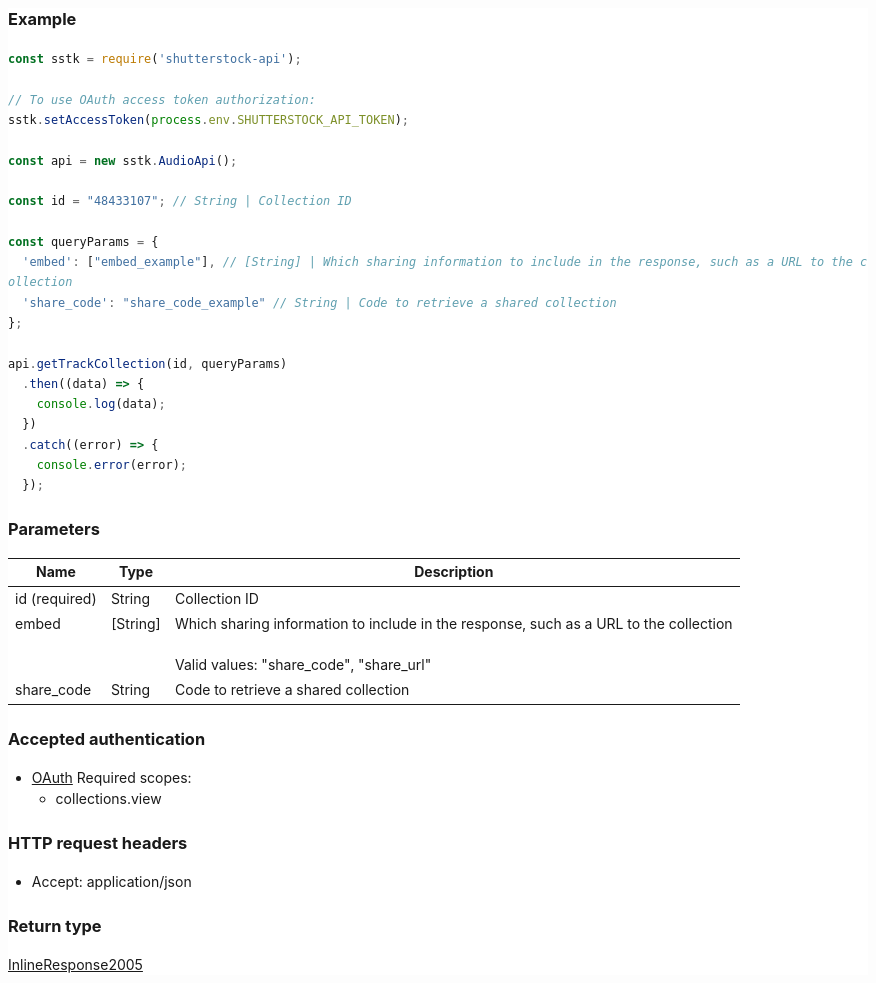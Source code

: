 ### Example

```javascript
const sstk = require('shutterstock-api');

// To use OAuth access token authorization:
sstk.setAccessToken(process.env.SHUTTERSTOCK_API_TOKEN);

const api = new sstk.AudioApi();

const id = "48433107"; // String | Collection ID

const queryParams = { 
  'embed': ["embed_example"], // [String] | Which sharing information to include in the response, such as a URL to the collection
  'share_code': "share_code_example" // String | Code to retrieve a shared collection
};

api.getTrackCollection(id, queryParams)
  .then((data) => {
    console.log(data);
  })
  .catch((error) => {
    console.error(error);
  });

```

### Parameters


Name | Type | Description
------------- | ------------- | -------------
 id (required) | String| Collection ID 
 embed | [String]| Which sharing information to include in the response, such as a URL to the collection <br/><br/>Valid values: "share_code", "share_url"
 share_code | String| Code to retrieve a shared collection 

### Accepted authentication


- [OAuth](../README.md#OAuth_authentication) Required scopes:
  - collections.view


### HTTP request headers



- Accept: application/json

### Return type

[InlineResponse2005](InlineResponse2005.md)
